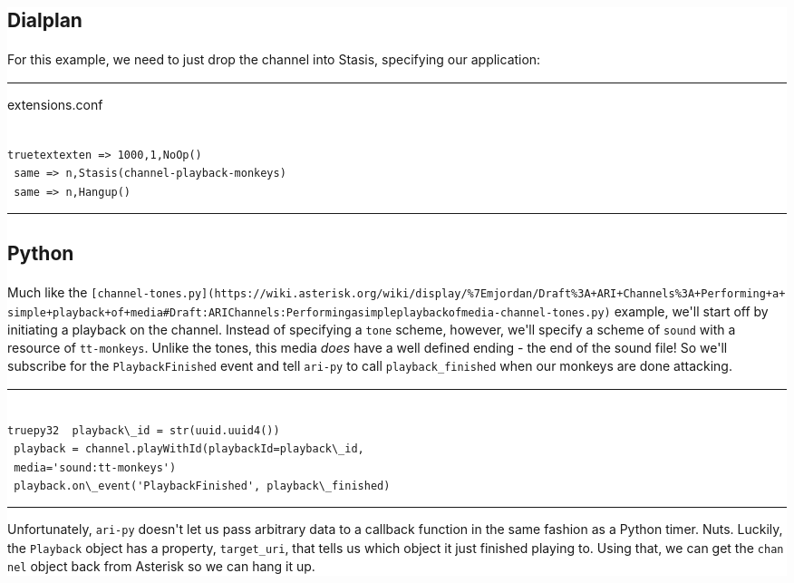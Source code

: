 Dialplan
--------

For this example, we need to just drop the channel into Stasis, specifying our application:




---

  
extensions.conf  


```

truetextexten => 1000,1,NoOp()
 same => n,Stasis(channel-playback-monkeys)
 same => n,Hangup() 

```



---


Python
------

Much like the `[channel-tones.py](https://wiki.asterisk.org/wiki/display/%7Emjordan/Draft%3A+ARI+Channels%3A+Performing+a+simple+playback+of+media#Draft:ARIChannels:Performingasimpleplaybackofmedia-channel-tones.py)` example, we'll start off by initiating a playback on the channel. Instead of specifying a `tone` scheme, however, we'll specify a scheme of `sound` with a resource of `tt-monkeys`. Unlike the tones, this media *does* have a well defined ending - the end of the sound file! So we'll subscribe for the `PlaybackFinished` event and tell `ari-py` to call `playback_finished` when our monkeys are done attacking.




---

  
  


```

truepy32  playback\_id = str(uuid.uuid4())
 playback = channel.playWithId(playbackId=playback\_id,
 media='sound:tt-monkeys')
 playback.on\_event('PlaybackFinished', playback\_finished)

```



---


Unfortunately, `ari-py` doesn't let us pass arbitrary data to a callback function in the same fashion as a Python timer. Nuts. Luckily, the `Playback` object has a property, `target_uri`, that tells us which object it just finished playing to. Using that, we can get the `channel` object back from Asterisk so we can hang it up.
